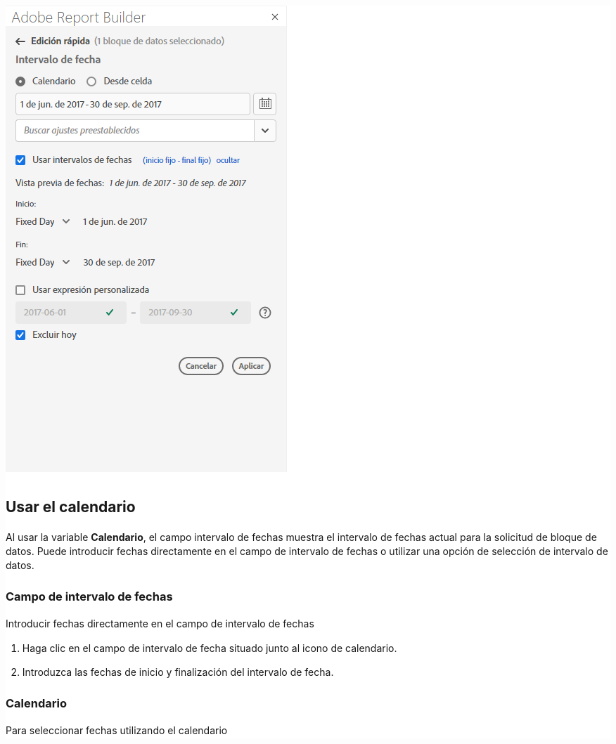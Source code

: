 ![Panel de edición rápida del Report Builder con el calendario seleccionado y la opción Excluir hoy seleccionada.](./assets/image17.png)

## Usar el calendario

Al usar la variable **Calendario**, el campo intervalo de fechas muestra el intervalo de fechas actual para la solicitud de bloque de datos. Puede introducir fechas directamente en el campo de intervalo de fechas o utilizar una opción de selección de intervalo de datos.

### Campo de intervalo de fechas

Introducir fechas directamente en el campo de intervalo de fechas

1. Haga clic en el campo de intervalo de fecha situado junto al icono de calendario.

1. Introduzca las fechas de inicio y finalización del intervalo de fecha.

### Calendario

Para seleccionar fechas utilizando el calendario
